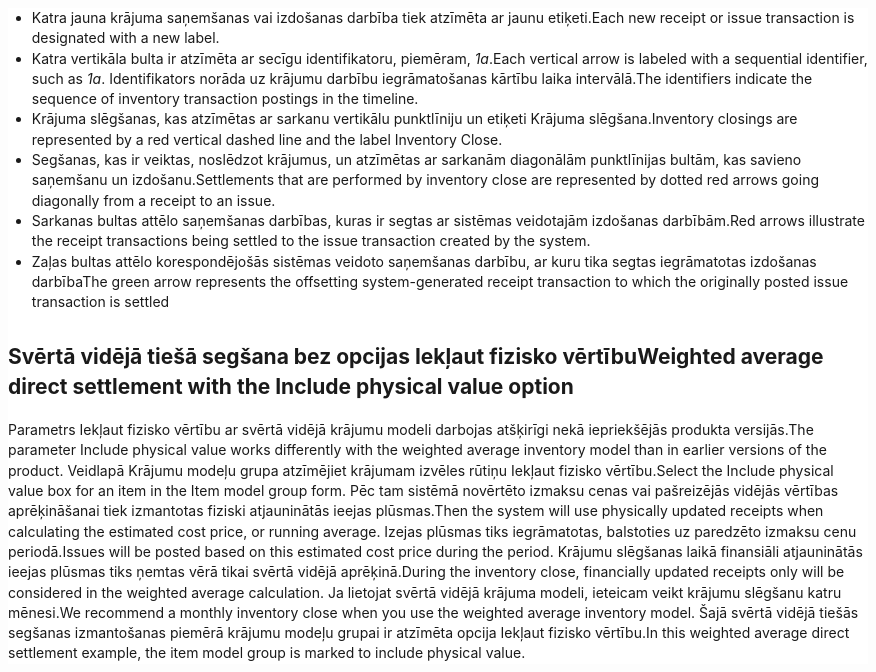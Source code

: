 -   <span data-ttu-id="237fd-201">Katra jauna krājuma saņemšanas vai izdošanas darbība tiek atzīmēta ar jaunu etiķeti.</span><span class="sxs-lookup"><span data-stu-id="237fd-201">Each new receipt or issue transaction is designated with a new label.</span></span>
-   <span data-ttu-id="237fd-202">Katra vertikāla bulta ir atzīmēta ar secīgu identifikatoru, piemēram, *1a*.</span><span class="sxs-lookup"><span data-stu-id="237fd-202">Each vertical arrow is labeled with a sequential identifier, such as *1a*.</span></span> <span data-ttu-id="237fd-203">Identifikators norāda uz krājumu darbību iegrāmatošanas kārtību laika intervālā.</span><span class="sxs-lookup"><span data-stu-id="237fd-203">The identifiers indicate the sequence of inventory transaction postings in the timeline.</span></span>
-   <span data-ttu-id="237fd-204">Krājuma slēgšanas, kas atzīmētas ar sarkanu vertikālu punktlīniju un etiķeti Krājuma slēgšana.</span><span class="sxs-lookup"><span data-stu-id="237fd-204">Inventory closings are represented by a red vertical dashed line and the label Inventory Close.</span></span>
-   <span data-ttu-id="237fd-205">Segšanas, kas ir veiktas, noslēdzot krājumus, un atzīmētas ar sarkanām diagonālām punktlīnijas bultām, kas savieno saņemšanu un izdošanu.</span><span class="sxs-lookup"><span data-stu-id="237fd-205">Settlements that are performed by inventory close are represented by dotted red arrows going diagonally from a receipt to an issue.</span></span>
-   <span data-ttu-id="237fd-206">Sarkanas bultas attēlo saņemšanas darbības, kuras ir segtas ar sistēmas veidotajām izdošanas darbībām.</span><span class="sxs-lookup"><span data-stu-id="237fd-206">Red arrows illustrate the receipt transactions being settled to the issue transaction created by the system.</span></span>
-   <span data-ttu-id="237fd-207">Zaļas bultas attēlo korespondējošās sistēmas veidoto saņemšanas darbību, ar kuru tika segtas iegrāmatotas izdošanas darbība</span><span class="sxs-lookup"><span data-stu-id="237fd-207">The green arrow represents the offsetting system-generated receipt transaction to which the originally posted issue transaction is settled</span></span>

## <a name="weighted-average-direct-settlement-with-the-include-physical-value-option"></a><span data-ttu-id="237fd-208">Svērtā vidējā tiešā segšana bez opcijas Iekļaut fizisko vērtību</span><span class="sxs-lookup"><span data-stu-id="237fd-208">Weighted average direct settlement with the Include physical value option</span></span>
<span data-ttu-id="237fd-209">Parametrs Iekļaut fizisko vērtību ar svērtā vidējā krājumu modeli darbojas atšķirīgi nekā iepriekšējās produkta versijās.</span><span class="sxs-lookup"><span data-stu-id="237fd-209">The parameter Include physical value works differently with the weighted average inventory model than in earlier versions of the product.</span></span> <span data-ttu-id="237fd-210">Veidlapā Krājumu modeļu grupa atzīmējiet krājumam izvēles rūtiņu Iekļaut fizisko vērtību.</span><span class="sxs-lookup"><span data-stu-id="237fd-210">Select the Include physical value box for an item in the Item model group form.</span></span> <span data-ttu-id="237fd-211">Pēc tam sistēmā novērtēto izmaksu cenas vai pašreizējās vidējās vērtības aprēķināšanai tiek izmantotas fiziski atjauninātās ieejas plūsmas.</span><span class="sxs-lookup"><span data-stu-id="237fd-211">Then the system will use physically updated receipts when calculating the estimated cost price, or running average.</span></span> <span data-ttu-id="237fd-212">Izejas plūsmas tiks iegrāmatotas, balstoties uz paredzēto izmaksu cenu periodā.</span><span class="sxs-lookup"><span data-stu-id="237fd-212">Issues will be posted based on this estimated cost price during the period.</span></span> <span data-ttu-id="237fd-213">Krājumu slēgšanas laikā finansiāli atjauninātās ieejas plūsmas tiks ņemtas vērā tikai svērtā vidējā aprēķinā.</span><span class="sxs-lookup"><span data-stu-id="237fd-213">During the inventory close, financially updated receipts only will be considered in the weighted average calculation.</span></span> <span data-ttu-id="237fd-214">Ja lietojat svērtā vidējā krājuma modeli, ieteicam veikt krājumu slēgšanu katru mēnesi.</span><span class="sxs-lookup"><span data-stu-id="237fd-214">We recommend a monthly inventory close when you use the weighted average inventory model.</span></span> <span data-ttu-id="237fd-215">Šajā svērtā vidējā tiešās segšanas izmantošanas piemērā krājumu modeļu grupai ir atzīmēta opcija Iekļaut fizisko vērtību.</span><span class="sxs-lookup"><span data-stu-id="237fd-215">In this weighted average direct settlement example, the item model group is marked to include physical value.</span></span> 
